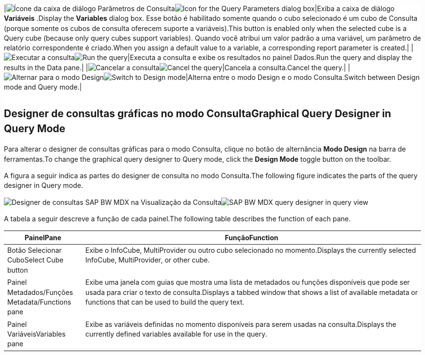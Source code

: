 |<span data-ttu-id="fc52e-153">![Ícone da caixa de diálogo Parâmetros de Consulta](../../analysis-services/media/iconqueryparameter.gif "Ícone da caixa de diálogo Parâmetros de Consulta")</span><span class="sxs-lookup"><span data-stu-id="fc52e-153">![Icon for the Query Parameters dialog box](../../analysis-services/media/iconqueryparameter.gif "Icon for the Query Parameters dialog box")</span></span>|<span data-ttu-id="fc52e-154">Exiba a caixa de diálogo **Variáveis** .</span><span class="sxs-lookup"><span data-stu-id="fc52e-154">Display the **Variables** dialog box.</span></span> <span data-ttu-id="fc52e-155">Esse botão é habilitado somente quando o cubo selecionado é um cubo de Consulta (porque somente os cubos de consulta oferecem suporte a variáveis).</span><span class="sxs-lookup"><span data-stu-id="fc52e-155">This button is enabled only when the selected cube is a Query cube (because only query cubes support variables).</span></span> <span data-ttu-id="fc52e-156">Quando você atribui um valor padrão a uma variável, um parâmetro de relatório correspondente é criado.</span><span class="sxs-lookup"><span data-stu-id="fc52e-156">When you assign a default value to a variable, a corresponding report parameter is created.</span></span>|
|<span data-ttu-id="fc52e-157">![Executar a consulta](../../analysis-services/media/rsqdicon-run.gif "Executar a consulta")</span><span class="sxs-lookup"><span data-stu-id="fc52e-157">![Run the query](../../analysis-services/media/rsqdicon-run.gif "Run the query")</span></span>|<span data-ttu-id="fc52e-158">Executa a consulta e exibe os resultados no painel Dados.</span><span class="sxs-lookup"><span data-stu-id="fc52e-158">Run the query and display the results in the Data pane.</span></span>|
|<span data-ttu-id="fc52e-159">![Cancelar a consulta](../../analysis-services/media/rsqdicon-cancel.gif "Cancelar a consulta")</span><span class="sxs-lookup"><span data-stu-id="fc52e-159">![Cancel the query](../../analysis-services/media/rsqdicon-cancel.gif "Cancel the query")</span></span>|<span data-ttu-id="fc52e-160">Cancela a consulta.</span><span class="sxs-lookup"><span data-stu-id="fc52e-160">Cancel the query.</span></span>|
|<span data-ttu-id="fc52e-161">![Alternar para o modo Design](../../analysis-services/media/rsqdicon-designmode.gif "Alterna para o modo de design")</span><span class="sxs-lookup"><span data-stu-id="fc52e-161">![Switch to Design mode](../../analysis-services/media/rsqdicon-designmode.gif "Switch to Design mode")</span></span>|<span data-ttu-id="fc52e-162">Alterna entre o modo Design e o modo Consulta.</span><span class="sxs-lookup"><span data-stu-id="fc52e-162">Switch between Design mode and Query mode.</span></span>|

## <a name="graphical-query-designer-in-query-mode"></a><span data-ttu-id="fc52e-163">Designer de consultas gráficas no modo Consulta</span><span class="sxs-lookup"><span data-stu-id="fc52e-163">Graphical Query Designer in Query Mode</span></span>
 <span data-ttu-id="fc52e-164">Para alterar o designer de consultas gráficas para o modo Consulta, clique no botão de alternância **Modo Design** na barra de ferramentas.</span><span class="sxs-lookup"><span data-stu-id="fc52e-164">To change the graphical query designer to Query mode, click the **Design Mode** toggle button on the toolbar.</span></span>

 <span data-ttu-id="fc52e-165">A figura a seguir indica as partes do designer de consulta no modo Consulta.</span><span class="sxs-lookup"><span data-stu-id="fc52e-165">The following figure indicates the parts of the query designer in Query mode.</span></span>

 <span data-ttu-id="fc52e-166">![Designer de consultas SAP BW MDX na Visualização da Consulta](../media/rsqd-dssapbw-mdx-querymode.gif "Designer de consultas SAP BW MDX na Visualização da Consulta")</span><span class="sxs-lookup"><span data-stu-id="fc52e-166">![SAP BW MDX query designer in query view](../media/rsqd-dssapbw-mdx-querymode.gif "SAP BW MDX query designer in query view")</span></span>

 <span data-ttu-id="fc52e-167">A tabela a seguir descreve a função de cada painel.</span><span class="sxs-lookup"><span data-stu-id="fc52e-167">The following table describes the function of each pane.</span></span>

|<span data-ttu-id="fc52e-168">Painel</span><span class="sxs-lookup"><span data-stu-id="fc52e-168">Pane</span></span>|<span data-ttu-id="fc52e-169">Função</span><span class="sxs-lookup"><span data-stu-id="fc52e-169">Function</span></span>|
|----------|--------------|
|<span data-ttu-id="fc52e-170">Botão Selecionar Cubo</span><span class="sxs-lookup"><span data-stu-id="fc52e-170">Select Cube button</span></span>|<span data-ttu-id="fc52e-171">Exibe o InfoCube, MultiProvider ou outro cubo selecionado no momento.</span><span class="sxs-lookup"><span data-stu-id="fc52e-171">Displays the currently selected InfoCube, MultiProvider, or other cube.</span></span>|
|<span data-ttu-id="fc52e-172">Painel Metadados/Funções</span><span class="sxs-lookup"><span data-stu-id="fc52e-172">Metadata/Functions pane</span></span>|<span data-ttu-id="fc52e-173">Exibe uma janela com guias que mostra uma lista de metadados ou funções disponíveis que pode ser usada para criar o texto de consulta.</span><span class="sxs-lookup"><span data-stu-id="fc52e-173">Displays a tabbed window that shows a list of available metadata or functions that can be used to build the query text.</span></span>|
|<span data-ttu-id="fc52e-174">Painel Variáveis</span><span class="sxs-lookup"><span data-stu-id="fc52e-174">Variables pane</span></span>|<span data-ttu-id="fc52e-175">Exibe as variáveis definidas no momento disponíveis para serem usadas na consulta.</span><span class="sxs-lookup"><span data-stu-id="fc52e-175">Displays the currently defined variables available for use in the query.</span></span>|